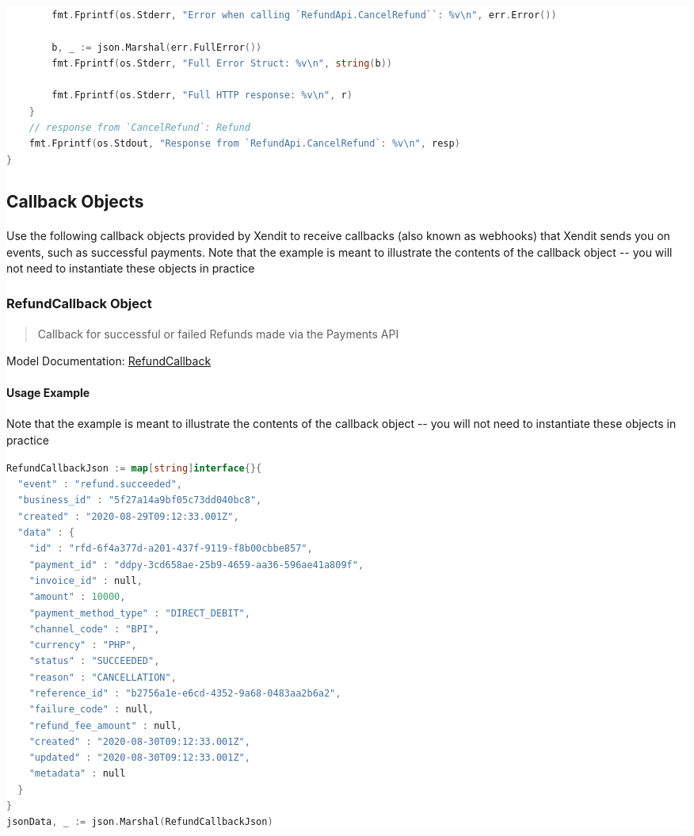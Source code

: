 ```go
        fmt.Fprintf(os.Stderr, "Error when calling `RefundApi.CancelRefund``: %v\n", err.Error())

        b, _ := json.Marshal(err.FullError())
        fmt.Fprintf(os.Stderr, "Full Error Struct: %v\n", string(b))

        fmt.Fprintf(os.Stderr, "Full HTTP response: %v\n", r)
    }
    // response from `CancelRefund`: Refund
    fmt.Fprintf(os.Stdout, "Response from `RefundApi.CancelRefund`: %v\n", resp)
}
```

## Callback Objects
Use the following callback objects provided by Xendit to receive callbacks (also known as webhooks) that Xendit sends you on events, such as successful payments. Note that the example is meant to illustrate the contents of the callback object -- you will not need to instantiate these objects in practice
### RefundCallback Object
>Callback for successful or failed Refunds made via the Payments API

Model Documentation: [RefundCallback](/RefundCallback.md)
#### Usage Example
Note that the example is meant to illustrate the contents of the callback object -- you will not need to instantiate these objects in practice
```go
RefundCallbackJson := map[string]interface{}{
  "event" : "refund.succeeded",
  "business_id" : "5f27a14a9bf05c73dd040bc8",
  "created" : "2020-08-29T09:12:33.001Z",
  "data" : {
    "id" : "rfd-6f4a377d-a201-437f-9119-f8b00cbbe857",
    "payment_id" : "ddpy-3cd658ae-25b9-4659-aa36-596ae41a809f",
    "invoice_id" : null,
    "amount" : 10000,
    "payment_method_type" : "DIRECT_DEBIT",
    "channel_code" : "BPI",
    "currency" : "PHP",
    "status" : "SUCCEEDED",
    "reason" : "CANCELLATION",
    "reference_id" : "b2756a1e-e6cd-4352-9a68-0483aa2b6a2",
    "failure_code" : null,
    "refund_fee_amount" : null,
    "created" : "2020-08-30T09:12:33.001Z",
    "updated" : "2020-08-30T09:12:33.001Z",
    "metadata" : null
  }
}
jsonData, _ := json.Marshal(RefundCallbackJson)
```
